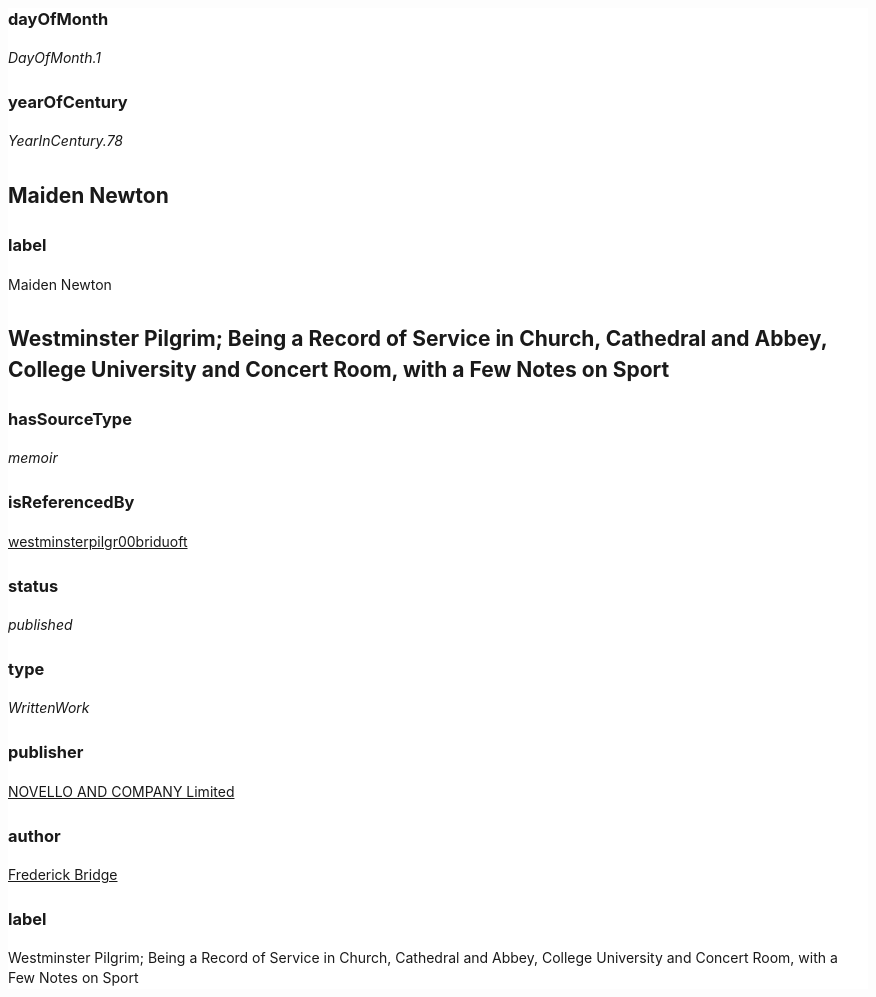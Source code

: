 ### dayOfMonth


*DayOfMonth.1*

### yearOfCentury


*YearInCentury.78*

## Maiden Newton

### label


Maiden Newton

## Westminster Pilgrim; Being a Record of Service in Church, Cathedral and Abbey, College University and Concert Room, with a Few Notes on Sport

### hasSourceType


*memoir*

### isReferencedBy


[westminsterpilgr00briduoft](#westminsterpilgr00briduoft)

### status


*published*

### type


*WrittenWork*

### publisher


[NOVELLO AND COMPANY Limited](#NOVELLO-AND-COMPANY-Limited)

### author


[Frederick Bridge](#Frederick-Bridge)

### label


Westminster Pilgrim; Being a Record of Service in Church, Cathedral and Abbey, College University and Concert Room, with a Few Notes on Sport
